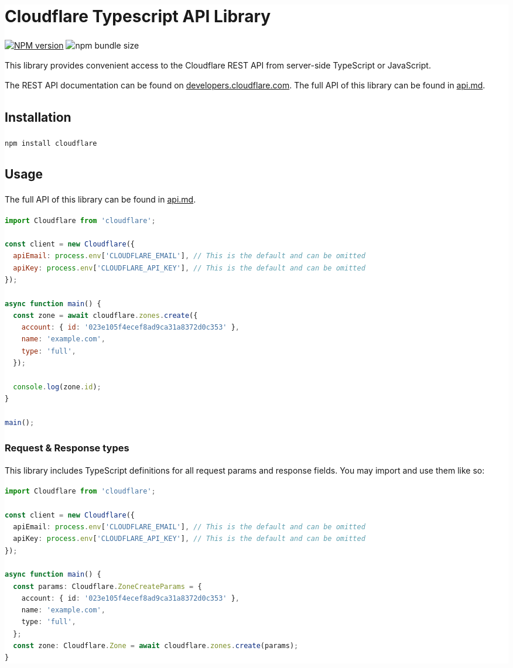 # Cloudflare Typescript API Library

[![NPM version](https://img.shields.io/npm/v/cloudflare.svg)](https://npmjs.org/package/cloudflare) ![npm bundle size](https://img.shields.io/bundlephobia/minzip/cloudflare)

This library provides convenient access to the Cloudflare REST API from server-side TypeScript or JavaScript.

The REST API documentation can be found on [developers.cloudflare.com](https://developers.cloudflare.com/api). The full API of this library can be found in [api.md](api.md).

## Installation

```sh
npm install cloudflare
```

## Usage

The full API of this library can be found in [api.md](api.md).


```js
import Cloudflare from 'cloudflare';

const client = new Cloudflare({
  apiEmail: process.env['CLOUDFLARE_EMAIL'], // This is the default and can be omitted
  apiKey: process.env['CLOUDFLARE_API_KEY'], // This is the default and can be omitted
});

async function main() {
  const zone = await cloudflare.zones.create({
    account: { id: '023e105f4ecef8ad9ca31a8372d0c353' },
    name: 'example.com',
    type: 'full',
  });

  console.log(zone.id);
}

main();
```

### Request & Response types

This library includes TypeScript definitions for all request params and response fields. You may import and use them like so:


```ts
import Cloudflare from 'cloudflare';

const client = new Cloudflare({
  apiEmail: process.env['CLOUDFLARE_EMAIL'], // This is the default and can be omitted
  apiKey: process.env['CLOUDFLARE_API_KEY'], // This is the default and can be omitted
});

async function main() {
  const params: Cloudflare.ZoneCreateParams = {
    account: { id: '023e105f4ecef8ad9ca31a8372d0c353' },
    name: 'example.com',
    type: 'full',
  };
  const zone: Cloudflare.Zone = await cloudflare.zones.create(params);
}

```